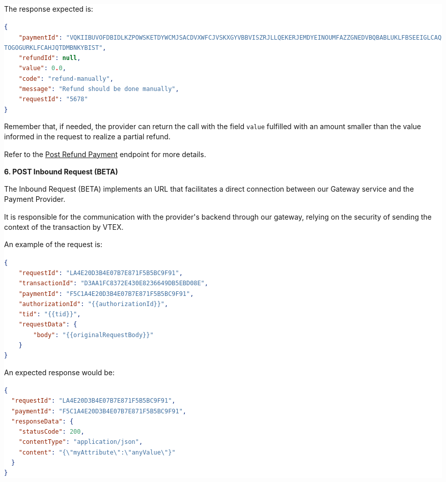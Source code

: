 The response expected is:

```json
{
    "paymentId": "VQKIIBUVOFDBIDLKZPOWSKETDYWCMJSACDVXWFCJVSKXGYVBBVISZRJLLQEKERJEMDYEINOUMFAZZGNEDVBQBABLUKLFBSEEIGLCAQTOGOGURKLFCAHJQTDMBNKYBIST",
    "refundId": null,
    "value": 0.0,
    "code": "refund-manually",
    "message": "Refund should be done manually",
    "requestId": "5678"
}
```

Remember that, if needed, the provider can return the call with the field `value` fulfilled with an amount smaller than the value informed in the request to realize a partial refund.

Refer to the [Post Refund Payment](https://developers.vtex.com/docs/api-reference/payment-provider-protocol#post-/payments/-paymentId-/refunds) endpoint for more details.

**6. POST Inbound Request (BETA)**

The Inbound Request (BETA) implements an URL that facilitates a direct connection between our Gateway service and the Payment Provider.

It is responsible for the communication with the provider's backend through our gateway, relying on the security of sending the context of the transaction by VTEX.

An example of the request is:

```json
{
    "requestId": "LA4E20D3B4E07B7E871F5B5BC9F91",
    "transactionId": "D3AA1FC8372E430E8236649DB5EBD08E",
    "paymentId": "F5C1A4E20D3B4E07B7E871F5B5BC9F91",
    "authorizationId": "{{authorizationId}}",
    "tid": "{{tid}}",
    "requestData": {
        "body": "{{originalRequestBody}}"
    }
}
```

An expected response would be:

```json
{
  "requestId": "LA4E20D3B4E07B7E871F5B5BC9F91",
  "paymentId": "F5C1A4E20D3B4E07B7E871F5B5BC9F91",
  "responseData": {
    "statusCode": 200,
    "contentType": "application/json",
    "content": "{\"myAttribute\":\"anyValue\"}"
  }
}
```
